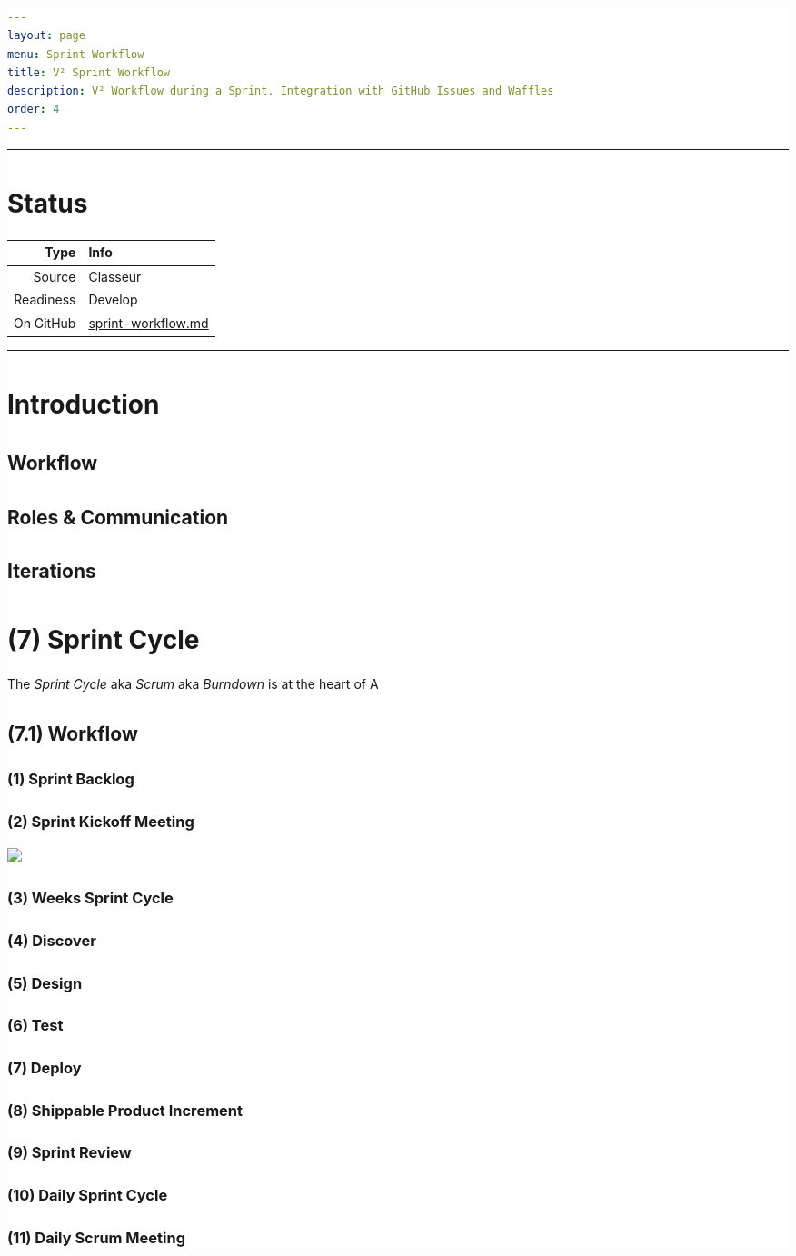 ```yaml
---
layout: page
menu: Sprint Workflow
title: V² Sprint Workflow
description: V² Workflow during a Sprint. Integration with GitHub Issues and Waffles
order: 4
---
```



--------------------------

# Status

| Type  | Info |
|------:|:-----|
| Source | Classeur |
| Readiness | Develop |
| On GitHub | [sprint-workflow.md](https://github.com/V-Squared/v2-Plan/blob/gh-pages/system/sprint-workflow.md) |

--------------------------

# Introduction

## Workflow
## Roles & Communication
## Iterations

# (7) Sprint Cycle <a name="7"></a>
The *Sprint Cycle* aka *Scrum* aka *Burndown* is at the heart of A

## (7.1) Workflow
### (1) Sprint Backlog
### (2) Sprint Kickoff Meeting
![](http://jpattonassociates.com/wp-content/uploads/2015/01/StoryMapping.png)
### (3) Weeks Sprint Cycle
### (4) Discover
### (5) Design
### (6) Test
### (7) Deploy
### (8) Shippable Product Increment
### (9) Sprint Review
### (10) Daily Sprint Cycle
### (11) Daily Scrum Meeting
